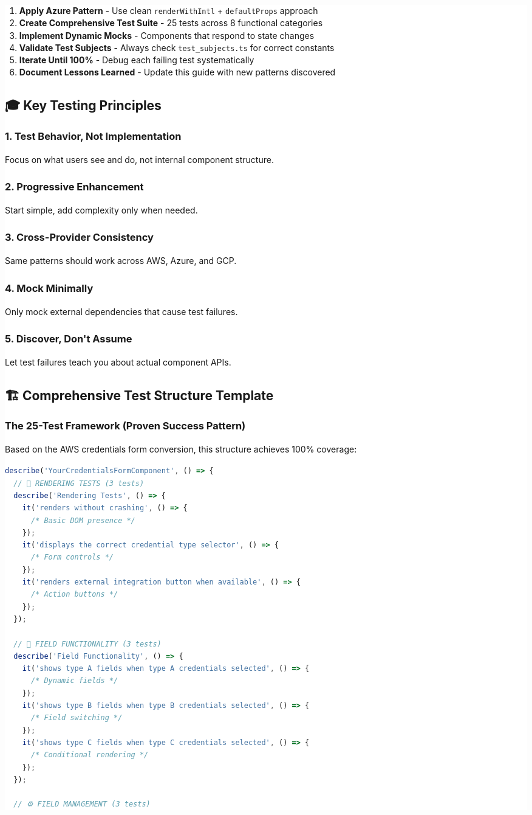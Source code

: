1. **Apply Azure Pattern** - Use clean `renderWithIntl` + `defaultProps` approach
2. **Create Comprehensive Test Suite** - 25 tests across 8 functional categories
3. **Implement Dynamic Mocks** - Components that respond to state changes
4. **Validate Test Subjects** - Always check `test_subjects.ts` for correct constants
5. **Iterate Until 100%** - Debug each failing test systematically
6. **Document Lessons Learned** - Update this guide with new patterns discovered

## 🎓 Key Testing Principles

### 1. **Test Behavior, Not Implementation**

Focus on what users see and do, not internal component structure.

### 2. **Progressive Enhancement**

Start simple, add complexity only when needed.

### 3. **Cross-Provider Consistency**

Same patterns should work across AWS, Azure, and GCP.

### 4. **Mock Minimally**

Only mock external dependencies that cause test failures.

### 5. **Discover, Don't Assume**

Let test failures teach you about actual component APIs.

## 🏗️ Comprehensive Test Structure Template

### The 25-Test Framework (Proven Success Pattern)

Based on the AWS credentials form conversion, this structure achieves 100% coverage:

```typescript
describe('YourCredentialsFormComponent', () => {
  // 🎨 RENDERING TESTS (3 tests)
  describe('Rendering Tests', () => {
    it('renders without crashing', () => {
      /* Basic DOM presence */
    });
    it('displays the correct credential type selector', () => {
      /* Form controls */
    });
    it('renders external integration button when available', () => {
      /* Action buttons */
    });
  });

  // 🔧 FIELD FUNCTIONALITY (3 tests)
  describe('Field Functionality', () => {
    it('shows type A fields when type A credentials selected', () => {
      /* Dynamic fields */
    });
    it('shows type B fields when type B credentials selected', () => {
      /* Field switching */
    });
    it('shows type C fields when type C credentials selected', () => {
      /* Conditional rendering */
    });
  });

  // ⚙️ FIELD MANAGEMENT (3 tests)
```